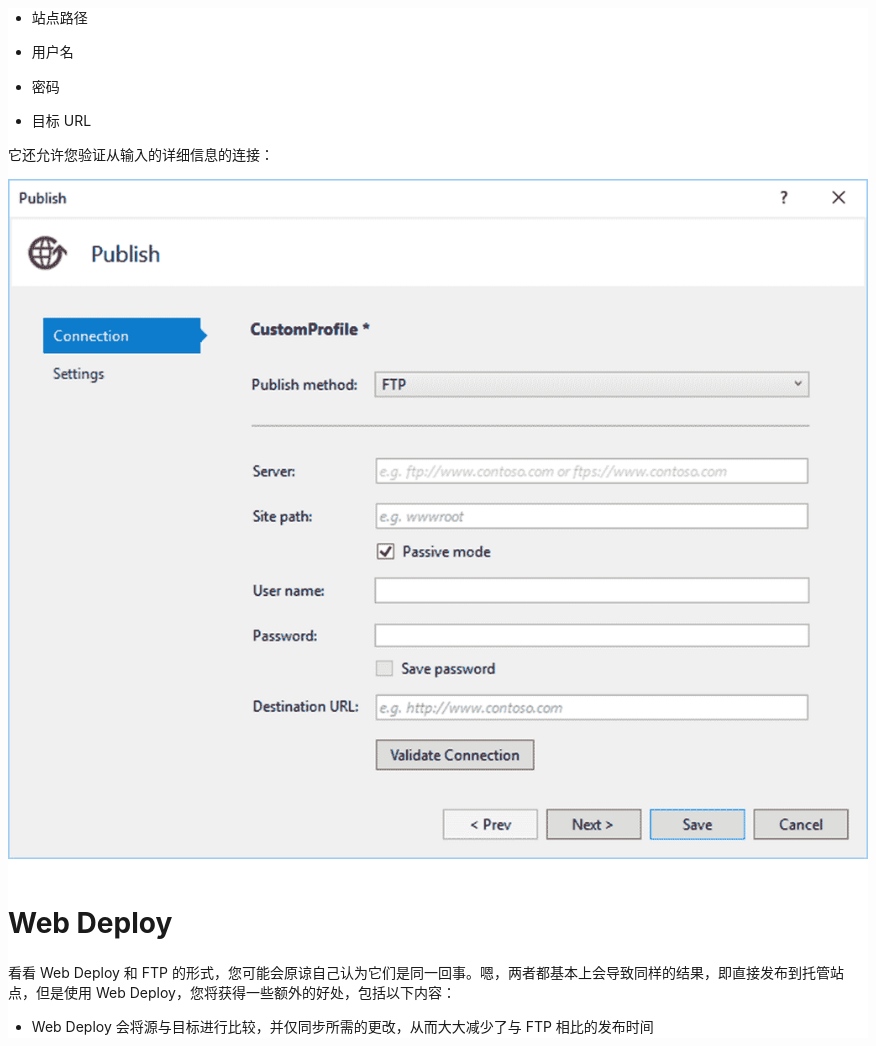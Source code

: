 +   站点路径

+   用户名

+   密码

+   目标 URL

它还允许您验证从输入的详细信息的连接：

![](img/fe6fae52-9c71-4413-98d0-20d74f83bf7b.png)

# Web Deploy

看看 Web Deploy 和 FTP 的形式，您可能会原谅自己认为它们是同一回事。嗯，两者都基本上会导致同样的结果，即直接发布到托管站点，但是使用 Web Deploy，您将获得一些额外的好处，包括以下内容：

+   Web Deploy 会将源与目标进行比较，并仅同步所需的更改，从而大大减少了与 FTP 相比的发布时间
